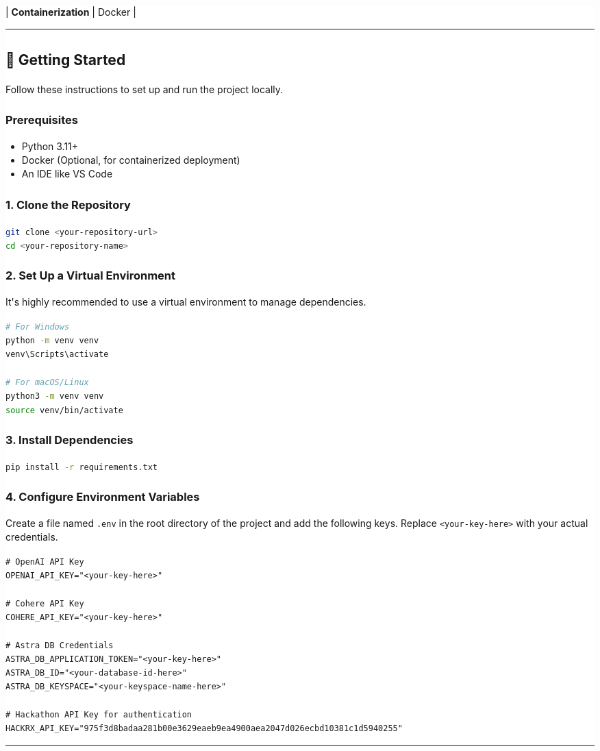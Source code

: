 | **Containerization** | Docker |

---

## 🚀 Getting Started

Follow these instructions to set up and run the project locally.

### Prerequisites

* Python 3.11+
* Docker (Optional, for containerized deployment)
* An IDE like VS Code

### 1. Clone the Repository

```bash
git clone <your-repository-url>
cd <your-repository-name>
```

### 2. Set Up a Virtual Environment

It's highly recommended to use a virtual environment to manage dependencies.

```bash
# For Windows
python -m venv venv
venv\Scripts\activate

# For macOS/Linux
python3 -m venv venv
source venv/bin/activate
```

### 3. Install Dependencies

```bash
pip install -r requirements.txt
```

### 4. Configure Environment Variables

Create a file named `.env` in the root directory of the project and add the following keys. Replace `<your-key-here>` with your actual credentials.

```env
# OpenAI API Key
OPENAI_API_KEY="<your-key-here>"

# Cohere API Key
COHERE_API_KEY="<your-key-here>"

# Astra DB Credentials
ASTRA_DB_APPLICATION_TOKEN="<your-key-here>"
ASTRA_DB_ID="<your-database-id-here>"
ASTRA_DB_KEYSPACE="<your-keyspace-name-here>"

# Hackathon API Key for authentication
HACKRX_API_KEY="975f3d8badaa281b00e3629eaeb9ea4900aea2047d026ecbd10381c1d5940255"
```

---